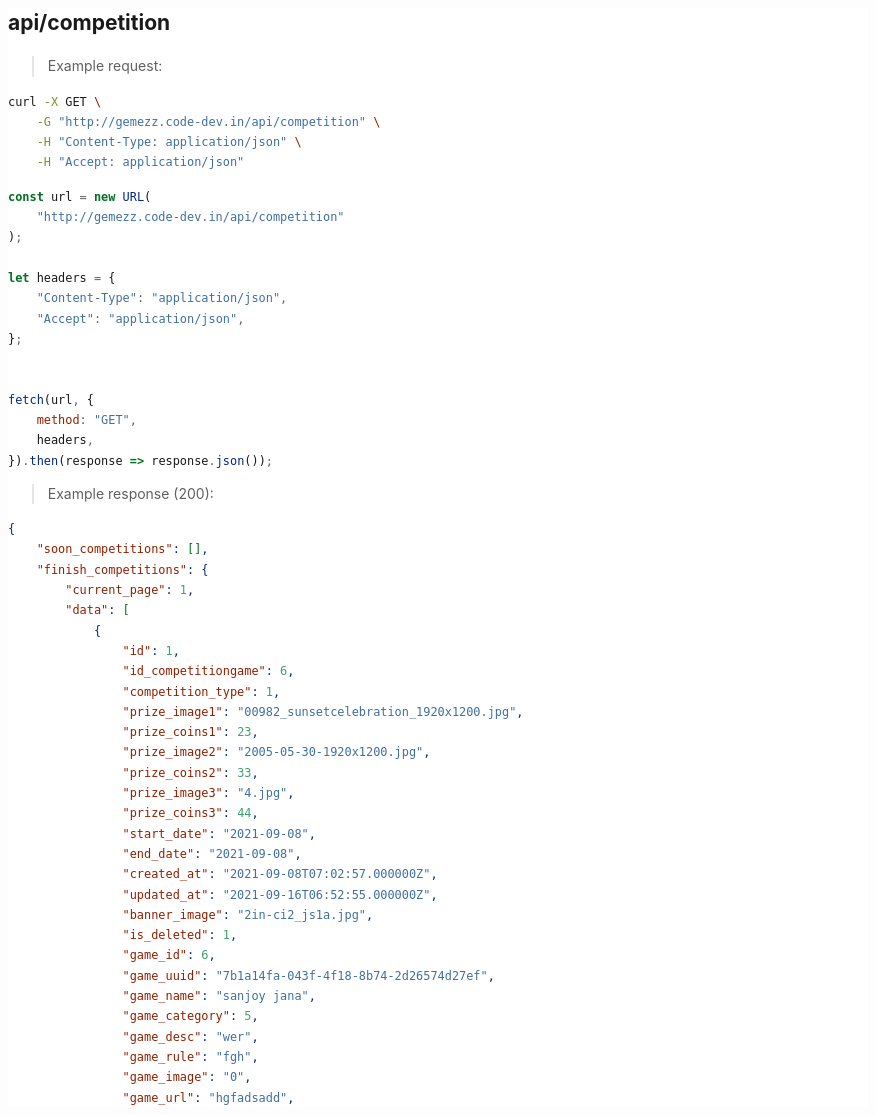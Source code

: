 </p>
</form>


## api/competition




> Example request:

```bash
curl -X GET \
    -G "http://gemezz.code-dev.in/api/competition" \
    -H "Content-Type: application/json" \
    -H "Accept: application/json"
```

```javascript
const url = new URL(
    "http://gemezz.code-dev.in/api/competition"
);

let headers = {
    "Content-Type": "application/json",
    "Accept": "application/json",
};


fetch(url, {
    method: "GET",
    headers,
}).then(response => response.json());
```


> Example response (200):

```json
{
    "soon_competitions": [],
    "finish_competitions": {
        "current_page": 1,
        "data": [
            {
                "id": 1,
                "id_competitiongame": 6,
                "competition_type": 1,
                "prize_image1": "00982_sunsetcelebration_1920x1200.jpg",
                "prize_coins1": 23,
                "prize_image2": "2005-05-30-1920x1200.jpg",
                "prize_coins2": 33,
                "prize_image3": "4.jpg",
                "prize_coins3": 44,
                "start_date": "2021-09-08",
                "end_date": "2021-09-08",
                "created_at": "2021-09-08T07:02:57.000000Z",
                "updated_at": "2021-09-16T06:52:55.000000Z",
                "banner_image": "2in-ci2_js1a.jpg",
                "is_deleted": 1,
                "game_id": 6,
                "game_uuid": "7b1a14fa-043f-4f18-8b74-2d26574d27ef",
                "game_name": "sanjoy jana",
                "game_category": 5,
                "game_desc": "wer",
                "game_rule": "fgh",
                "game_image": "0",
                "game_url": "hgfadsadd",
```